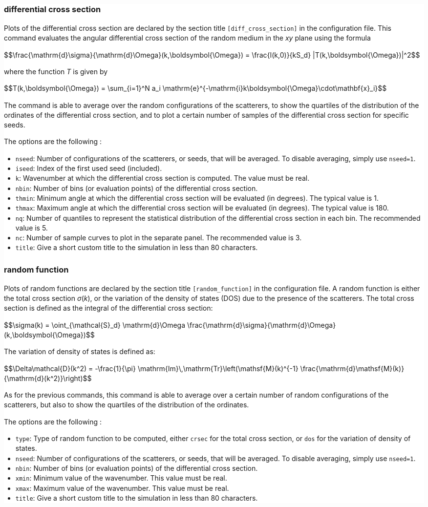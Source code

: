 ### differential cross section
Plots of the differential cross section are declared by the section title `[diff_cross_section]` in the configuration file.
This command evaluates the angular differential cross section of the random medium in the $xy$ plane using the formula

<p>$$\frac{\mathrm{d}\sigma}{\mathrm{d}\Omega}(k,\boldsymbol{\Omega}) = \frac{I(k,0)}{kS_d} |T(k,\boldsymbol{\Omega})|^2$$</p>

where the function $T$ is given by

<p>$$T(k,\boldsymbol{\Omega}) = \sum_{i=1}^N a_i \mathrm{e}^{-\mathrm{i}k\boldsymbol{\Omega}\cdot\mathbf{x}_i}$$</p>

The command is able to average over the random configurations of the scatterers, to show the quartiles of the distribution of the ordinates of the differential cross section, and to plot a certain number of samples of the differential cross section for specific seeds.

The options are the following :
* `nseed`: Number of configurations of the scatterers, or seeds, that will be averaged. To disable averaging, simply use `nseed=1`.
* `iseed`: Index of the first used seed (included).
* `k`: Wavenumber at which the differential cross section is computed. The value must be real.
* `nbin`: Number of bins (or evaluation points) of the differential cross section.
* `thmin`: Minimum angle at which the differential cross section will be evaluated (in degrees). The typical value is 1.
* `thmax`: Maximum angle at which the differential cross section will be evaluated (in degrees). The typical value is 180.
* `nq`: Number of quantiles to represent the statistical distribution of the differential cross section in each bin. The recommended value is 5.
* `nc`: Number of sample curves to plot in the separate panel. The recommended value is 3.
* `title`: Give a short custom title to the simulation in less than 80 characters.

### random function
Plots of random functions are declared by the section title `[random_function]` in the configuration file.
A random function is either the total cross section $\sigma(k)$, or the variation of the density of states (DOS) due to the presence of the scatterers.
The total cross section is defined as the integral of the differential cross section:

<p>$$\sigma(k) = \oint_{\mathcal{S}_d} \mathrm{d}\Omega \frac{\mathrm{d}\sigma}{\mathrm{d}\Omega}(k,\boldsymbol{\Omega})$$</p>

The variation of density of states is defined as:

<p>$$\Delta\mathcal{D}(k^2) = -\frac{1}{\pi} \mathrm{Im}\,\mathrm{Tr}\left(\mathsf{M}(k)^{-1} \frac{\mathrm{d}\mathsf{M}(k)}{\mathrm{d}(k^2)}\right)$$</p>

As for the previous commands, this command is able to average over a certain number of random configurations of the scatterers, but also to show the quartiles of the distribution of the ordinates.

The options are the following :
* `type`: Type of random function to be computed, either `crsec` for the total cross section, or `dos` for the variation of density of states.
* `nseed`: Number of configurations of the scatterers, or seeds, that will be averaged. To disable averaging, simply use `nseed=1`.
* `nbin`: Number of bins (or evaluation points) of the differential cross section.
* `xmin`: Minimum value of the wavenumber. This value must be real.
* `xmax`: Maximum value of the wavenumber. This value must be real.
* `title`: Give a short custom title to the simulation in less than 80 characters.
